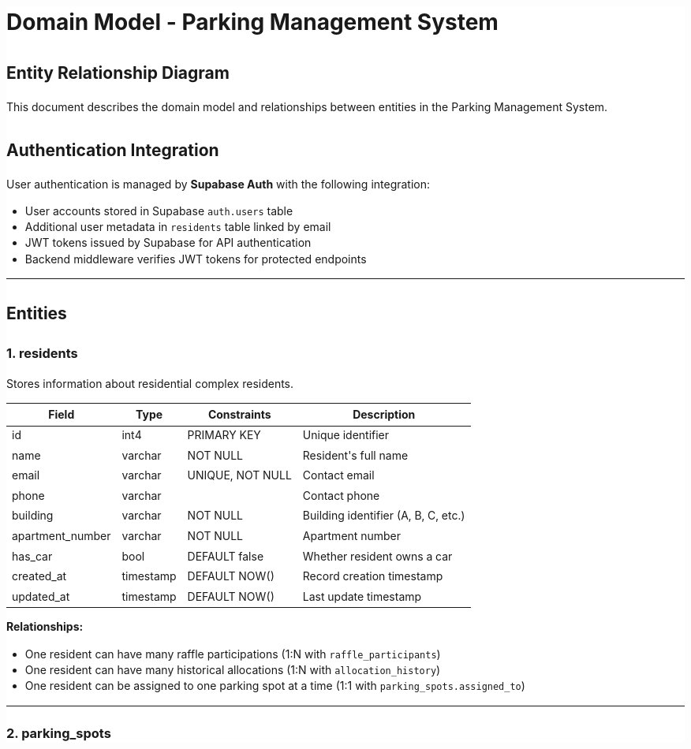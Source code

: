 # Domain Model - Parking Management System

## Entity Relationship Diagram

This document describes the domain model and relationships between entities in the Parking Management System.

## Authentication Integration

User authentication is managed by **Supabase Auth** with the following integration:

- User accounts stored in Supabase `auth.users` table
- Additional user metadata in `residents` table linked by email
- JWT tokens issued by Supabase for API authentication
- Backend middleware verifies JWT tokens for protected endpoints

---

## Entities

### 1. **residents**

Stores information about residential complex residents.

| Field            | Type      | Constraints      | Description                         |
| ---------------- | --------- | ---------------- | ----------------------------------- |
| id               | int4      | PRIMARY KEY      | Unique identifier                   |
| name             | varchar   | NOT NULL         | Resident's full name                |
| email            | varchar   | UNIQUE, NOT NULL | Contact email                       |
| phone            | varchar   |                  | Contact phone                       |
| building         | varchar   | NOT NULL         | Building identifier (A, B, C, etc.) |
| apartment_number | varchar   | NOT NULL         | Apartment number                    |
| has_car          | bool      | DEFAULT false    | Whether resident owns a car         |
| created_at       | timestamp | DEFAULT NOW()    | Record creation timestamp           |
| updated_at       | timestamp | DEFAULT NOW()    | Last update timestamp               |

**Relationships:**

- One resident can have many raffle participations (1:N with `raffle_participants`)
- One resident can have many historical allocations (1:N with `allocation_history`)
- One resident can be assigned to one parking spot at a time (1:1 with `parking_spots.assigned_to`)

---

### 2. **parking_spots**
